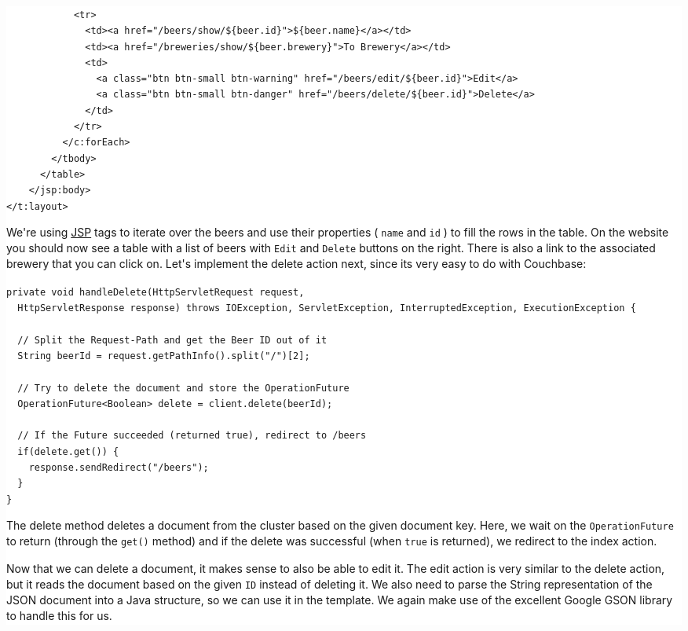```
            <tr>
              <td><a href="/beers/show/${beer.id}">${beer.name}</a></td>
              <td><a href="/breweries/show/${beer.brewery}">To Brewery</a></td>
              <td>
                <a class="btn btn-small btn-warning" href="/beers/edit/${beer.id}">Edit</a>
                <a class="btn btn-small btn-danger" href="/beers/delete/${beer.id}">Delete</a>
              </td>
            </tr>
          </c:forEach>
        </tbody>
      </table>
    </jsp:body>
</t:layout>
```

We're using [JSP](http://en.wikipedia.org/wiki/JavaServer_Pages) tags to iterate
over the beers and use their properties ( `name` and `id` ) to fill the rows in
the table. On the website you should now see a table with a list of beers with
`Edit` and `Delete` buttons on the right. There is also a link to the associated
brewery that you can click on. Let's implement the delete action next, since its
very easy to do with Couchbase:


```
private void handleDelete(HttpServletRequest request,
  HttpServletResponse response) throws IOException, ServletException, InterruptedException, ExecutionException {

  // Split the Request-Path and get the Beer ID out of it
  String beerId = request.getPathInfo().split("/")[2];

  // Try to delete the document and store the OperationFuture
  OperationFuture<Boolean> delete = client.delete(beerId);

  // If the Future succeeded (returned true), redirect to /beers
  if(delete.get()) {
    response.sendRedirect("/beers");
  }
}
```

The delete method deletes a document from the cluster based on the given
document key. Here, we wait on the `OperationFuture` to return (through the
`get()` method) and if the delete was successful (when `true` is returned), we
redirect to the index action.

Now that we can delete a document, it makes sense to also be able to edit it.
The edit action is very similar to the delete action, but it reads the document
based on the given `ID` instead of deleting it. We also need to parse the String
representation of the JSON document into a Java structure, so we can use it in
the template. We again make use of the excellent Google GSON library to handle
this for us.

